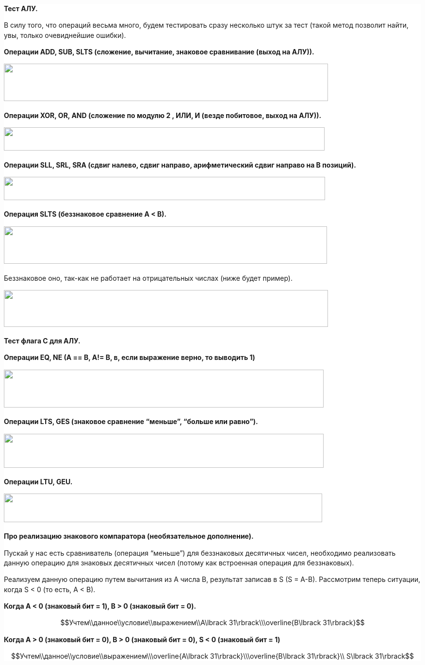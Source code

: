 **Тест АЛУ.**

В силу того, что операций весьма много, будем тестировать сразу несколько штук за тест (такой метод позволит найти, увы, только очевиднейшие ошибки).

**Операции ADD, SUB, SLTS (сложение, вычитание, знаковое сравнивание (выход на АЛУ)).**

<img src="./media/image31.png" style="width:6.95759in;height:0.80357in" />

**Операции XOR, OR, AND (сложение по модулю 2 , ИЛИ, И (везде побитовое, выход на АЛУ)).**

<img src="./media/image32.png" style="width:6.8842in;height:0.50595in" />

**Операции SLL, SRL, SRA (сдвиг налево, сдвиг направо, арифметический сдвиг направо на B позиций).**

<img src="./media/image33.png" style="width:6.9003in;height:0.5in" />

**Операция SLTS (беззнаковое сравнение A \< B).**

<img src="./media/image34.png" style="width:6.94048in;height:0.80827in" />

Беззнаковое оно, так-как не работает на отрицательных числах (ниже будет пример).

<img src="./media/image35.png" style="width:6.95818in;height:0.79167in" />

**Тест флага C для АЛУ.**

**Операции EQ, NE (A == B, A!= B, в, если выражение верно, то выводить 1)**

<img src="./media/image36.png" style="width:6.86823in;height:0.81667in" />

**Операции LTS, GES (знаковое сравнение “меньше”, “больше или равно”).**

<img src="./media/image37.png" style="width:6.86107in;height:0.72778in" />

**Операции LTU, GEU.**

<img src="./media/image38.png" style="width:6.83431in;height:0.61458in" />

**Про реализацию знакового компаратора (необязательное дополнение).**

Пускай у нас есть сравниватель (операция “меньше”) для беззнаковых десятичных чисел, необходимо реализовать данную операцию для знаковых десятичных чисел (потому как встроенная операция для беззнаковых).

Реализуем данную операцию путем вычитания из A числа B, результат записав в S (S = A-B). Рассмотрим теперь ситуации, когда S \< 0 (то есть, A \< B).

**Когда A \< 0 (знаковый бит = 1), B \> 0 (знаковый бит = 0).**

$$Учтем\\данное\\условие\\выражением\\A\lbrack 31\rbrack\\\overline{B\lbrack 31\rbrack}$$

**Когда A \> 0 (знаковый бит = 0), B \> 0 (знаковый бит = 0), S \< 0 (знаковый бит = 1)**

$$Учтем\\данное\\условие\\выражением\\\overline{A\lbrack 31\rbrack}\\\overline{B\lbrack 31\rbrack}\\ S\lbrack 31\rbrack$$
